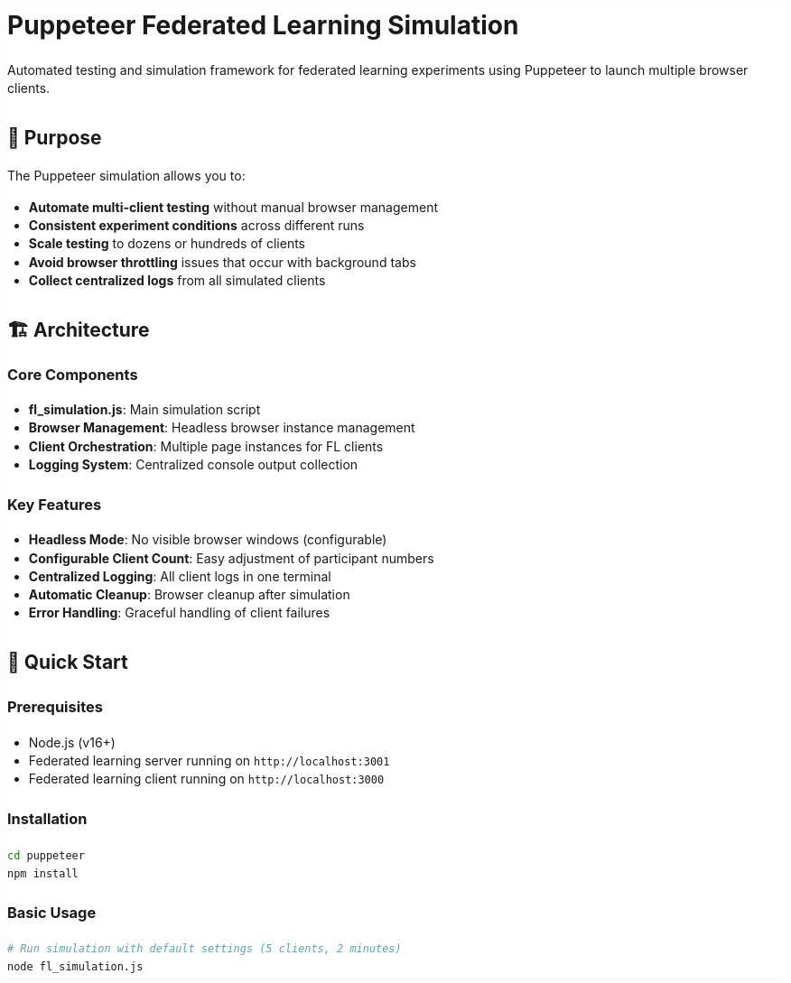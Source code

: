 # Puppeteer Federated Learning Simulation

Automated testing and simulation framework for federated learning experiments using Puppeteer to launch multiple browser clients.

## 🎯 Purpose

The Puppeteer simulation allows you to:
- **Automate multi-client testing** without manual browser management
- **Consistent experiment conditions** across different runs
- **Scale testing** to dozens or hundreds of clients
- **Avoid browser throttling** issues that occur with background tabs
- **Collect centralized logs** from all simulated clients

## 🏗️ Architecture

### Core Components

- **fl_simulation.js**: Main simulation script
- **Browser Management**: Headless browser instance management
- **Client Orchestration**: Multiple page instances for FL clients
- **Logging System**: Centralized console output collection

### Key Features

- **Headless Mode**: No visible browser windows (configurable)
- **Configurable Client Count**: Easy adjustment of participant numbers
- **Centralized Logging**: All client logs in one terminal
- **Automatic Cleanup**: Browser cleanup after simulation
- **Error Handling**: Graceful handling of client failures

## 🚀 Quick Start

### Prerequisites

- Node.js (v16+)
- Federated learning server running on `http://localhost:3001`
- Federated learning client running on `http://localhost:3000`

### Installation

```bash
cd puppeteer
npm install
```

### Basic Usage

```bash
# Run simulation with default settings (5 clients, 2 minutes)
node fl_simulation.js
```
